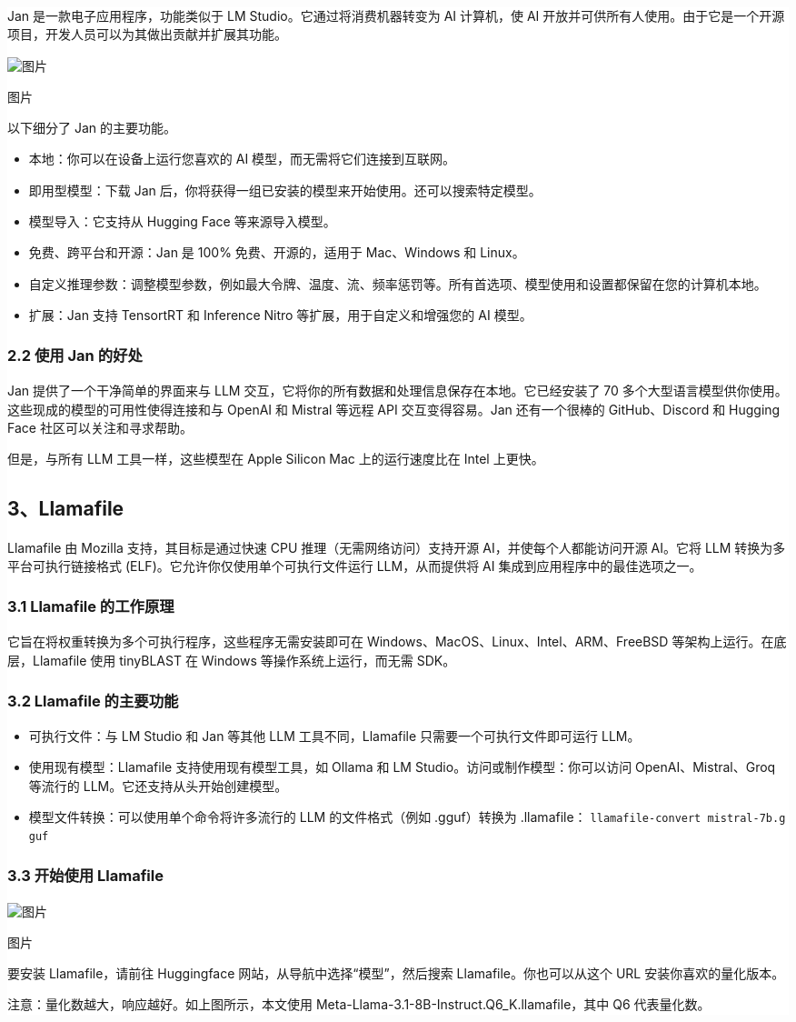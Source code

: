 Jan 是一款电子应用程序，功能类似于 LM Studio。它通过将消费机器转变为 AI 计算机，使 AI 开放并可供所有人使用。由于它是一个开源项目，开发人员可以为其做出贡献并扩展其功能。

![图片](https://mmbiz.qpic.cn/sz_mmbiz_png/xB67IcsqKk5oPSHsLvhPbPmb1Xd5VU22tqyczibIWibqAgyXybrsFGxwmUTDVl3JXQU5mFibqIU6wVyjCs06ibPKVQ/640?wx_fmt=png&from=appmsg&tp=webp&wxfrom=5&wx_lazy=1&wx_co=1 "图片")

图片

  
以下细分了 Jan 的主要功能。

-   本地：你可以在设备上运行您喜欢的 AI 模型，而无需将它们连接到互联网。
    
-   即用型模型：下载 Jan 后，你将获得一组已安装的模型来开始使用。还可以搜索特定模型。
    
-   模型导入：它支持从 Hugging Face 等来源导入模型。
    
-   免费、跨平台和开源：Jan 是 100% 免费、开源的，适用于 Mac、Windows 和 Linux。
    
-   自定义推理参数：调整模型参数，例如最大令牌、温度、流、频率惩罚等。所有首选项、模型使用和设置都保留在您的计算机本地。
    
-   扩展：Jan 支持 TensortRT 和 Inference Nitro 等扩展，用于自定义和增强您的 AI 模型。
    

### 2.2 使用 Jan 的好处

Jan 提供了一个干净简单的界面来与 LLM 交互，它将你的所有数据和处理信息保存在本地。它已经安装了 70 多个大型语言模型供你使用。这些现成的模型的可用性使得连接和与 OpenAI 和 Mistral 等远程 API 交互变得容易。Jan 还有一个很棒的 GitHub、Discord 和 Hugging Face 社区可以关注和寻求帮助。

但是，与所有 LLM 工具一样，这些模型在 Apple Silicon Mac 上的运行速度比在 Intel 上更快。

## 3、Llamafile

Llamafile 由 Mozilla 支持，其目标是通过快速 CPU 推理（无需网络访问）支持开源 AI，并使每个人都能访问开源 AI。它将 LLM 转换为多平台可执行链接格式 (ELF)。它允许你仅使用单个可执行文件运行 LLM，从而提供将 AI 集成到应用程序中的最佳选项之一。

### 3.1 Llamafile 的工作原理

它旨在将权重转换为多个可执行程序，这些程序无需安装即可在 Windows、MacOS、Linux、Intel、ARM、FreeBSD 等架构上运行。在底层，Llamafile 使用 tinyBLAST 在 Windows 等操作系统上运行，而无需 SDK。

### 3.2 Llamafile 的主要功能

-   可执行文件：与 LM Studio 和 Jan 等其他 LLM 工具不同，Llamafile 只需要一个可执行文件即可运行 LLM。
    
-   使用现有模型：Llamafile 支持使用现有模型工具，如 Ollama 和 LM Studio。访问或制作模型：你可以访问 OpenAI、Mistral、Groq 等流行的 LLM。它还支持从头开始创建模型。
    
-   模型文件转换：可以使用单个命令将许多流行的 LLM 的文件格式（例如 .gguf）转换为 .llamafile： `llamafile-convert mistral-7b.gguf`
    

### 3.3 开始使用 Llamafile

![图片](https://mmbiz.qpic.cn/sz_mmbiz_png/xB67IcsqKk5oPSHsLvhPbPmb1Xd5VU22Pho0XfR5mQicgp6AW0LTe90IyK9spicKdles5IyyEJiaNpAG1n2T7Qh2w/640?wx_fmt=png&from=appmsg&tp=webp&wxfrom=5&wx_lazy=1&wx_co=1 "图片")

图片

  
要安装 Llamafile，请前往 Huggingface 网站，从导航中选择“模型”，然后搜索 Llamafile。你也可以从这个 URL 安装你喜欢的量化版本。

注意：量化数越大，响应越好。如上图所示，本文使用 Meta-Llama-3.1-8B-Instruct.Q6\_K.llamafile，其中 Q6 代表量化数。
